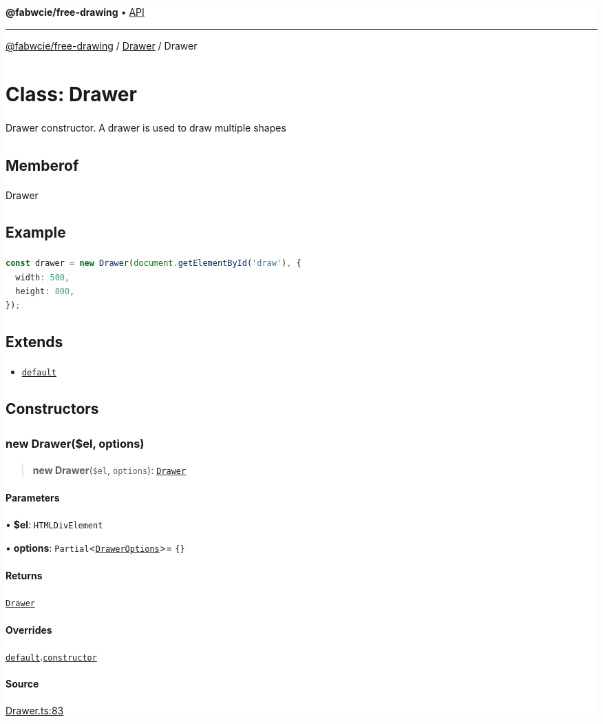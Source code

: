 **@fabwcie/free-drawing** • [API](../../README.md)

***

[@fabwcie/free-drawing](../../README.md) / [Drawer](../README.md) / Drawer

# Class: Drawer

Drawer constructor. A drawer is used to draw multiple shapes

## Memberof

Drawer

## Example

```ts
const drawer = new Drawer(document.getElementById('draw'), {
  width: 500,
  height: 800,
});
```

## Extends

- [`default`](../../utils/MicroEvent/classes/default.md)

## Constructors

### new Drawer($el, options)

> **new Drawer**(`$el`, `options`): [`Drawer`](Drawer.md)

#### Parameters

• **$el**: `HTMLDivElement`

• **options**: `Partial`\<[`DrawerOptions`](../../@types/drawer/type-aliases/DrawerOptions.md)\>= `{}`

#### Returns

[`Drawer`](Drawer.md)

#### Overrides

[`default`](../../utils/MicroEvent/classes/default.md).[`constructor`](../../utils/MicroEvent/classes/default.md#constructors)

#### Source

[Drawer.ts:83](https://github.com/fabienwnklr/free-drawing/blob/master/src/Drawer.ts#L83)
